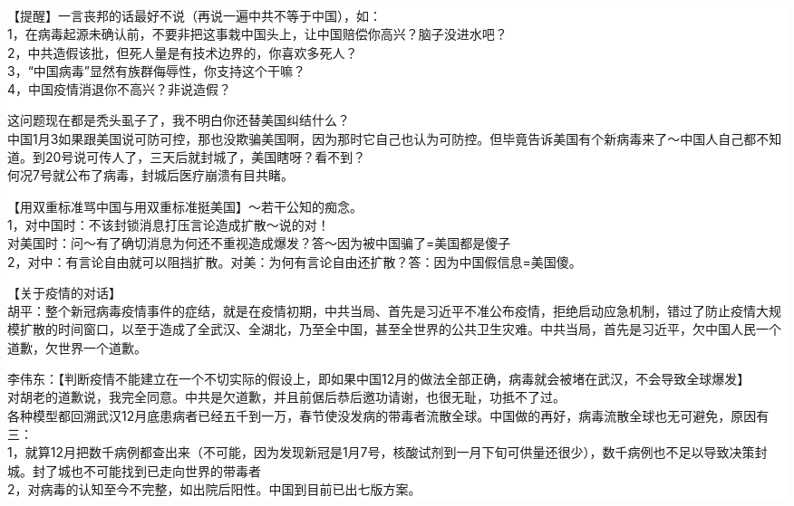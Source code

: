  <p>
  【提醒】一言丧邦的话最好不说（再说一遍中共不等于中国），如：
  <br/>
  1，在病毒起源未确认前，不要非把这事栽中国头上，让中国赔偿你高兴？脑子没进水吧？
  <br/>
  2，中共造假该批，但死人量是有技术边界的，你喜欢多死人？
  <br/>
  3，“中国病毒”显然有族群侮辱性，你支持这个干嘛？
  <br/>
  4，中国疫情消退你不高兴？非说造假？
 </p>
 <p>
  这问题现在都是秃头虱子了，我不明白你还替美国纠结什么？
  <br/>
  中国1月3如果跟美国说可防可控，那也没欺骗美国啊，因为那时它自己也认为可防控。但毕竟告诉美国有个新病毒来了～中国人自己都不知道。到20号说可传人了，三天后就封城了，美国瞎呀？看不到？
  <br/>
  何况7号就公布了病毒，封城后医疗崩溃有目共睹。
 </p>
 <p>
  【用双重标准骂中国与用双重标准挺美国】～若干公知的痴念。
  <br/>
  1，对中国时：不该封锁消息打压言论造成扩散～说的对！
  <br/>
  对美国时：问～有了确切消息为何还不重视造成爆发？答～因为被中国骗了=美国都是傻子
  <br/>
  2，对中：有言论自由就可以阻挡扩散。对美：为何有言论自由还扩散？答：因为中国假信息=美国傻。
 </p>
 <p>
  【关于疫情的对话】
  <br/>
  胡平：整个新冠病毒疫情事件的症结，就是在疫情初期，中共当局、首先是习近平不准公布疫情，拒绝启动应急机制，错过了防止疫情大规模扩散的时间窗口，以至于造成了全武汉、全湖北，乃至全中国，甚至全世界的公共卫生灾难。中共当局，首先是习近平，欠中国人民一个道歉，欠世界一个道歉。
 </p>
 <p>
  李伟东：【判断疫情不能建立在一个不切实际的假设上，即如果中国12月的做法全部正确，病毒就会被堵在武汉，不会导致全球爆发】
  <br/>
  对胡老的道歉说，我完全同意。中共是欠道歉，并且前倨后恭后邀功请谢，也很无耻，功抵不了过。
  <br/>
  各种模型都回溯武汉12月底患病者已经五千到一万，春节使没发病的带毒者流散全球。中国做的再好，病毒流散全球也无可避免，原因有三：
  <br/>
  1，就算12月把数千病例都查出来（不可能，因为发现新冠是1月7号，核酸试剂到一月下旬可供量还很少），数千病例也不足以导致决策封城。封了城也不可能找到已走向世界的带毒者
  <br/>
  2，对病毒的认知至今不完整，如出院后阳性。中国到目前已出七版方案。
  <br/>
